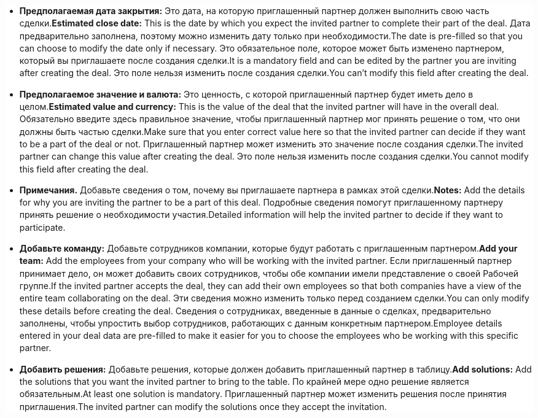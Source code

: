 - <span data-ttu-id="85eab-229">**Предполагаемая дата закрытия:** Это дата, на которую приглашенный партнер должен выполнить свою часть сделки.</span><span class="sxs-lookup"><span data-stu-id="85eab-229">**Estimated close date:** This is the date by which you expect the invited partner to complete their part of the deal.</span></span> <span data-ttu-id="85eab-230">Дата предварительно заполнена, поэтому можно изменить дату только при необходимости.</span><span class="sxs-lookup"><span data-stu-id="85eab-230">The date is pre-filled so that you can choose to modify the date only if necessary.</span></span> <span data-ttu-id="85eab-231">Это обязательное поле, которое может быть изменено партнером, который вы приглашаете после создания сделки.</span><span class="sxs-lookup"><span data-stu-id="85eab-231">It is a mandatory field and can be edited by the partner you are inviting after creating the deal.</span></span> <span data-ttu-id="85eab-232">Это поле нельзя изменить после создания сделки.</span><span class="sxs-lookup"><span data-stu-id="85eab-232">You can’t modify this field after creating the deal.</span></span>

- <span data-ttu-id="85eab-233">**Предполагаемое значение и валюта:** Это ценность, с которой приглашенный партнер будет иметь дело в целом.</span><span class="sxs-lookup"><span data-stu-id="85eab-233">**Estimated value and currency:** This is the value of the deal that the invited partner will have in the overall deal.</span></span> <span data-ttu-id="85eab-234">Обязательно введите здесь правильное значение, чтобы приглашенный партнер мог принять решение о том, что они должны быть частью сделки.</span><span class="sxs-lookup"><span data-stu-id="85eab-234">Make sure that you enter correct value here so that the invited partner can decide if they want to be a part of the deal or not.</span></span> <span data-ttu-id="85eab-235">Приглашенный партнер может изменить это значение после создания сделки.</span><span class="sxs-lookup"><span data-stu-id="85eab-235">The invited partner can change this value after creating the deal.</span></span> <span data-ttu-id="85eab-236">Это поле нельзя изменить после создания сделки.</span><span class="sxs-lookup"><span data-stu-id="85eab-236">You cannot modify this field after creating the deal.</span></span>

- <span data-ttu-id="85eab-237">**Примечания.** Добавьте сведения о том, почему вы приглашаете партнера в рамках этой сделки.</span><span class="sxs-lookup"><span data-stu-id="85eab-237">**Notes:** Add the details for why you are inviting the partner to be a part of this deal.</span></span> <span data-ttu-id="85eab-238">Подробные сведения помогут приглашенному партнеру принять решение о необходимости участия.</span><span class="sxs-lookup"><span data-stu-id="85eab-238">Detailed information will help the invited partner to decide if they want to participate.</span></span>

- <span data-ttu-id="85eab-239">**Добавьте команду:** Добавьте сотрудников компании, которые будут работать с приглашенным партнером.</span><span class="sxs-lookup"><span data-stu-id="85eab-239">**Add your team:** Add the employees from your company who will be working with the invited partner.</span></span> <span data-ttu-id="85eab-240">Если приглашенный партнер принимает дело, он может добавить своих сотрудников, чтобы обе компании имели представление о своей Рабочей группе.</span><span class="sxs-lookup"><span data-stu-id="85eab-240">If the invited partner accepts the deal, they can add their own employees so that both companies have a view of the entire team collaborating on the deal.</span></span> <span data-ttu-id="85eab-241">Эти сведения можно изменить только перед созданием сделки.</span><span class="sxs-lookup"><span data-stu-id="85eab-241">You can only modify these details before creating the deal.</span></span> <span data-ttu-id="85eab-242">Сведения о сотрудниках, введенные в данные о сделках, предварительно заполнены, чтобы упростить выбор сотрудников, работающих с данным конкретным партнером.</span><span class="sxs-lookup"><span data-stu-id="85eab-242">Employee details entered in your deal data are pre-filled to make it easier for you to choose the employees who be working with this specific partner.</span></span>

- <span data-ttu-id="85eab-243">**Добавить решения:**  Добавьте решения, которые должен добавить приглашенный партнер в таблицу.</span><span class="sxs-lookup"><span data-stu-id="85eab-243">**Add solutions:**  Add the solutions that you want the invited partner to bring to the table.</span></span> <span data-ttu-id="85eab-244">По крайней мере одно решение является обязательным.</span><span class="sxs-lookup"><span data-stu-id="85eab-244">At least one solution is mandatory.</span></span> <span data-ttu-id="85eab-245">Приглашенный партнер может изменить решения после принятия приглашения.</span><span class="sxs-lookup"><span data-stu-id="85eab-245">The invited partner can modify the solutions once they accept the invitation.</span></span>
